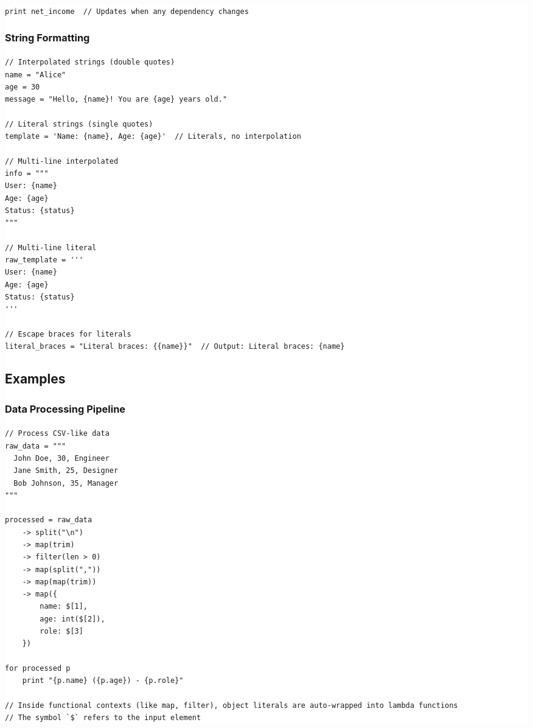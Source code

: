 ```oviya
print net_income  // Updates when any dependency changes
```

### String Formatting

```oviya
// Interpolated strings (double quotes)
name = "Alice"
age = 30
message = "Hello, {name}! You are {age} years old."

// Literal strings (single quotes)
template = 'Name: {name}, Age: {age}'  // Literals, no interpolation

// Multi-line interpolated
info = """
User: {name}
Age: {age}
Status: {status}
"""

// Multi-line literal
raw_template = '''
User: {name}
Age: {age}
Status: {status}
'''

// Escape braces for literals
literal_braces = "Literal braces: {{name}}"  // Output: Literal braces: {name}
```

## Examples

### Data Processing Pipeline 

```oviya
// Process CSV-like data
raw_data = """
  John Doe, 30, Engineer  
  Jane Smith, 25, Designer
  Bob Johnson, 35, Manager  
"""

processed = raw_data
    -> split("\n")
    -> map(trim)
    -> filter(len > 0)
    -> map(split(","))
    -> map(map(trim))
    -> map({
        name: $[1],
        age: int($[2]), 
        role: $[3]
    })

for processed p
    print "{p.name} ({p.age}) - {p.role}"
    
// Inside functional contexts (like map, filter), object literals are auto-wrapped into lambda functions
// The symbol `$` refers to the input element

```